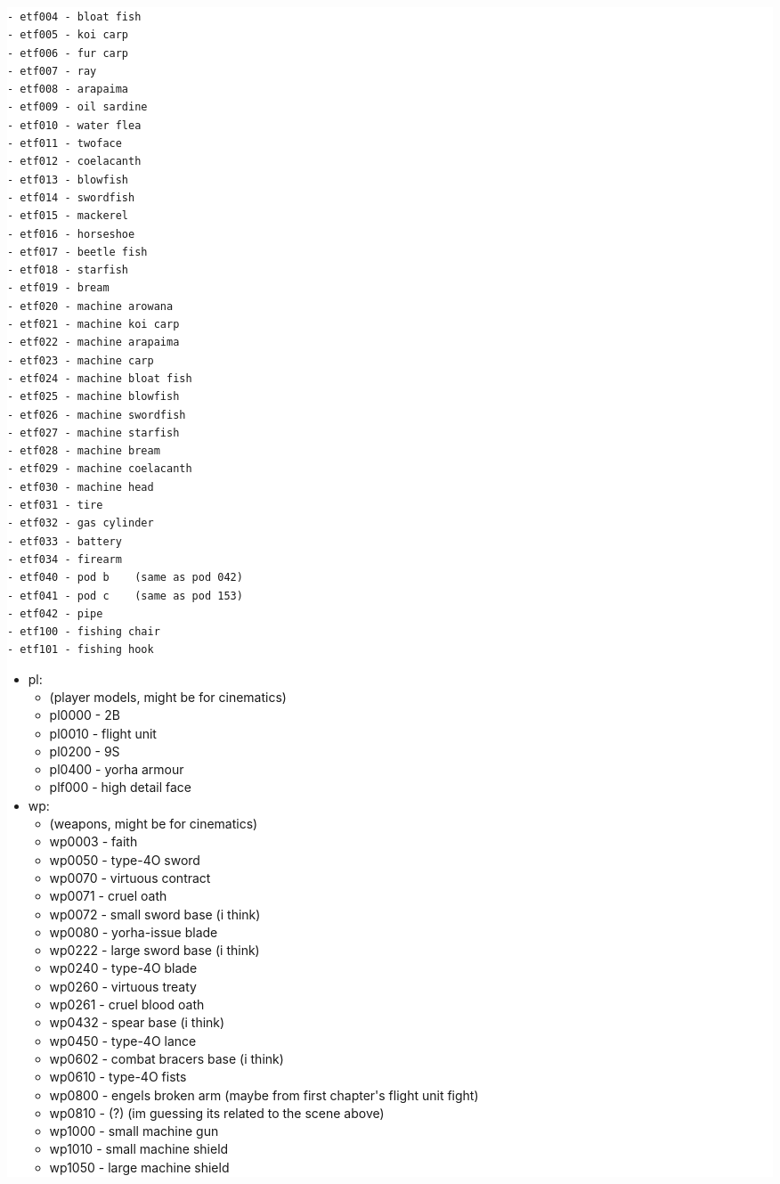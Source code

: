     - etf004 - bloat fish
    - etf005 - koi carp
    - etf006 - fur carp
    - etf007 - ray
    - etf008 - arapaima
    - etf009 - oil sardine
    - etf010 - water flea
    - etf011 - twoface
    - etf012 - coelacanth
    - etf013 - blowfish
    - etf014 - swordfish
    - etf015 - mackerel    
    - etf016 - horseshoe
    - etf017 - beetle fish
    - etf018 - starfish
    - etf019 - bream
    - etf020 - machine arowana
    - etf021 - machine koi carp
    - etf022 - machine arapaima
    - etf023 - machine carp
    - etf024 - machine bloat fish
    - etf025 - machine blowfish
    - etf026 - machine swordfish
    - etf027 - machine starfish
    - etf028 - machine bream
    - etf029 - machine coelacanth
    - etf030 - machine head
    - etf031 - tire
    - etf032 - gas cylinder
    - etf033 - battery
    - etf034 - firearm
    - etf040 - pod b	(same as pod 042)
    - etf041 - pod c	(same as pod 153)
    - etf042 - pipe
    - etf100 - fishing chair
    - etf101 - fishing hook
  - pl:
    - (player models, might be for cinematics)
    - pl0000 - 2B
    - pl0010 - flight unit
    - pl0200 - 9S
    - pl0400 - yorha armour
    - plf000 - high detail face
  - wp:
    - (weapons, might be for cinematics)
    - wp0003 - faith
    - wp0050 - type-4O sword
    - wp0070 - virtuous contract
    - wp0071 - cruel oath
    - wp0072 - small sword base (i think)
    - wp0080 - yorha-issue blade
    - wp0222 - large sword base (i think)
    - wp0240 - type-4O blade
    - wp0260 - virtuous treaty
    - wp0261 - cruel blood oath
    - wp0432 - spear base (i think)
    - wp0450 - type-4O lance
    - wp0602 - combat bracers base (i think)
    - wp0610 - type-4O fists
    - wp0800 - engels broken arm (maybe from first chapter's flight unit fight)
    - wp0810 - (?) (im guessing its related to the scene above)
    - wp1000 - small machine gun
    - wp1010 - small machine shield
    - wp1050 - large machine shield